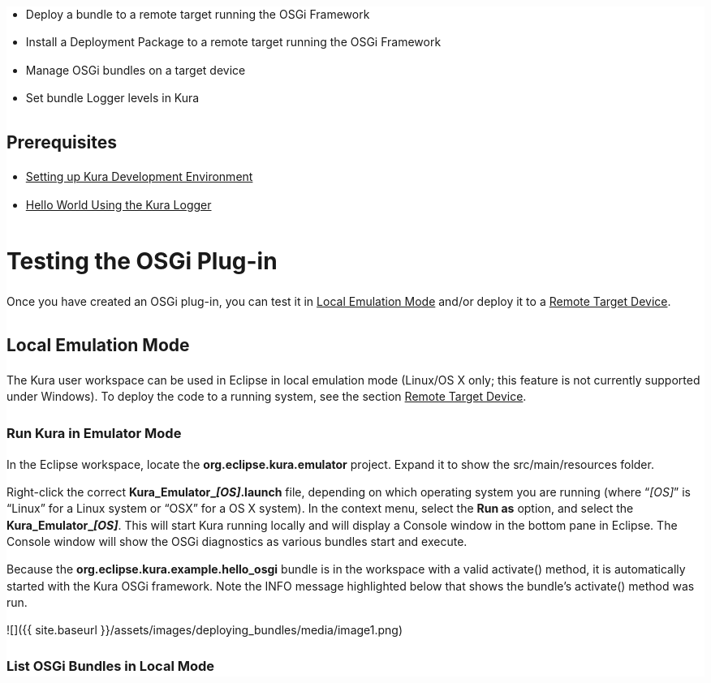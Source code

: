 -   Deploy a bundle to a remote target running the OSGi Framework

-   Install a Deployment Package to a remote target running the OSGi
    Framework

-   Manage OSGi bundles on a target device

-   Set bundle Logger levels in Kura

Prerequisites
-------------

-   [Setting up Kura Development Environment](kura-setup.html)

-   [Hello World Using the Kura Logger](hello-example.html)

<span id="_Hello_World_Using" class="anchor"><span id="_Testing_the_Plug-in" class="anchor"><span id="_Testing_the_OSGi" class="anchor"></span></span></span>Testing the OSGi Plug-in
=====================================================================================================================================================================================

Once you have created an OSGi plug-in, you can test it in [Local
Emulation Mode](#local-emulation-mode) and/or deploy it to a [Remote
Target Device](#remote-target-device).

Local Emulation Mode
--------------------

The Kura user workspace can be used in Eclipse in local emulation mode
(Linux/OS X only; this feature is not currently supported under
Windows). To deploy the code to a running system, see the section
[Remote Target Device](#remote-target-device).

### <span id="_Running_ESF_in" class="anchor"><span id="_Run_ESF_in" class="anchor"></span></span>Run Kura in Emulator Mode

In the Eclipse workspace, locate the **org.eclipse.kura.emulator**
project. Expand it to show the src/main/resources folder.

Right-click the correct **Kura_Emulator_*[OS]*.launch** file,
depending on which operating system you are running (where “*[OS]*” is
“Linux” for a Linux system or “OSX” for a OS X system). In the context
menu, select the **Run as** option, and select the
**Kura_Emulator_*[OS]***. This will start Kura running locally and
will display a Console window in the bottom pane in Eclipse. The Console
window will show the OSGi diagnostics as various bundles start and
execute.

Because the **org.eclipse.kura.example.hello_osgi** bundle is in the
workspace with a valid activate() method, it is automatically started
with the Kura OSGi framework. Note the INFO message highlighted below
that shows the bundle’s activate() method was run.

![]({{ site.baseurl }}/assets/images/deploying_bundles/media/image1.png)

### List OSGi Bundles in Local Mode
